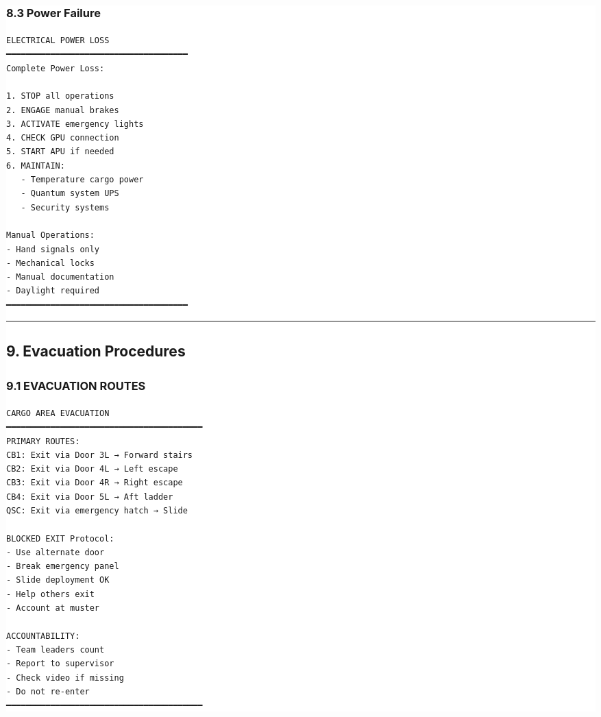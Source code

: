 ### 8.3 Power Failure

```
ELECTRICAL POWER LOSS
━━━━━━━━━━━━━━━━━━━━━━━━━━━━━━━━━━━━━
Complete Power Loss:

1. STOP all operations
2. ENGAGE manual brakes
3. ACTIVATE emergency lights
4. CHECK GPU connection
5. START APU if needed
6. MAINTAIN:
   - Temperature cargo power
   - Quantum system UPS
   - Security systems

Manual Operations:
- Hand signals only
- Mechanical locks
- Manual documentation
- Daylight required
━━━━━━━━━━━━━━━━━━━━━━━━━━━━━━━━━━━━━
```

---

## 9. Evacuation Procedures

### 9.1 EVACUATION ROUTES

```
CARGO AREA EVACUATION
━━━━━━━━━━━━━━━━━━━━━━━━━━━━━━━━━━━━━━━━
PRIMARY ROUTES:
CB1: Exit via Door 3L → Forward stairs
CB2: Exit via Door 4L → Left escape
CB3: Exit via Door 4R → Right escape  
CB4: Exit via Door 5L → Aft ladder
QSC: Exit via emergency hatch → Slide

BLOCKED EXIT Protocol:
- Use alternate door
- Break emergency panel
- Slide deployment OK
- Help others exit
- Account at muster

ACCOUNTABILITY:
- Team leaders count
- Report to supervisor
- Check video if missing
- Do not re-enter
━━━━━━━━━━━━━━━━━━━━━━━━━━━━━━━━━━━━━━━━
```
